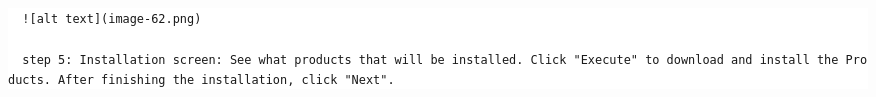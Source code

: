       ![alt text](image-62.png)

      step 5: Installation screen: See what products that will be installed. Click "Execute" to download and install the Products. After finishing the installation, click "Next".